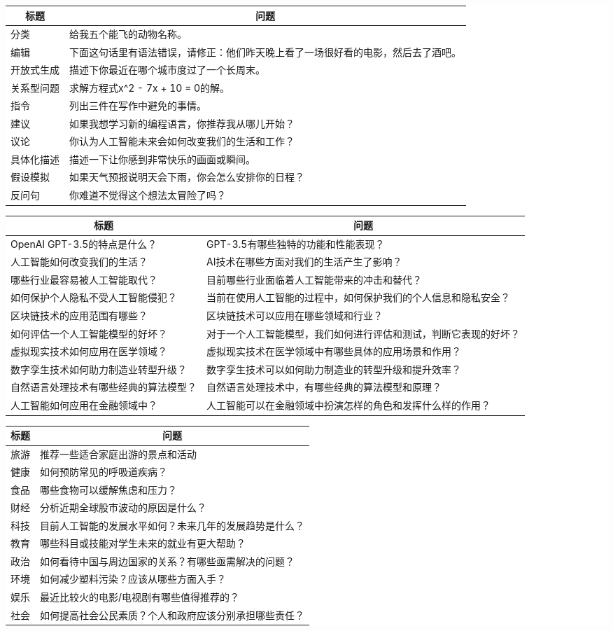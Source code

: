 | 标题 | 问题 |
| --- | --- |
| 分类 | 给我五个能飞的动物名称。|
| 编辑 | 下面这句话里有语法错误，请修正：他们昨天晚上看了一场很好看的电影，然后去了酒吧。|
| 开放式生成 | 描述下你最近在哪个城市度过了一个长周末。 |
| 关系型问题 | 求解方程式x^2 - 7x + 10 = 0的解。 |
| 指令 | 列出三件在写作中避免的事情。 |
| 建议 | 如果我想学习新的编程语言，你推荐我从哪儿开始？ |
| 议论 | 你认为人工智能未来会如何改变我们的生活和工作？ |
| 具体化描述 | 描述一下让你感到非常快乐的画面或瞬间。 |
| 假设模拟 | 如果天气预报说明天会下雨，你会怎么安排你的日程？ |
| 反问句 | 你难道不觉得这个想法太冒险了吗？ |

| 标题 | 问题 |
| ---- | ---- |
| OpenAI GPT-3.5的特点是什么？ | GPT-3.5有哪些独特的功能和性能表现？|
| 人工智能如何改变我们的生活？ | AI技术在哪些方面对我们的生活产生了影响？|
| 哪些行业最容易被人工智能取代？ | 目前哪些行业面临着人工智能带来的冲击和替代？|
| 如何保护个人隐私不受人工智能侵犯？ | 当前在使用人工智能的过程中，如何保护我们的个人信息和隐私安全？|
| 区块链技术的应用范围有哪些？ | 区块链技术可以应用在哪些领域和行业？|
| 如何评估一个人工智能模型的好坏？ | 对于一个人工智能模型，我们如何进行评估和测试，判断它表现的好坏？|
| 虚拟现实技术如何应用在医学领域？ | 虚拟现实技术在医学领域中有哪些具体的应用场景和作用？|
| 数字孪生技术如何助力制造业转型升级？ | 数字孪生技术可以如何助力制造业的转型升级和提升效率？|
| 自然语言处理技术有哪些经典的算法模型？ | 自然语言处理技术中，有哪些经典的算法模型和原理？|
| 人工智能如何应用在金融领域中？ | 人工智能可以在金融领域中扮演怎样的角色和发挥什么样的作用？|

|标题|问题|
|---|---|
| 旅游 | 推荐一些适合家庭出游的景点和活动 |
| 健康 | 如何预防常见的呼吸道疾病？ |
| 食品 | 哪些食物可以缓解焦虑和压力？ |
| 财经 | 分析近期全球股市波动的原因是什么？ |
| 科技 | 目前人工智能的发展水平如何？未来几年的发展趋势是什么？ |
| 教育 | 哪些科目或技能对学生未来的就业有更大帮助？ |
| 政治 | 如何看待中国与周边国家的关系？有哪些亟需解决的问题？ |
| 环境 | 如何减少塑料污染？应该从哪些方面入手？ |
| 娱乐 | 最近比较火的电影/电视剧有哪些值得推荐的？ |
| 社会 | 如何提高社会公民素质？个人和政府应该分别承担哪些责任？ |
